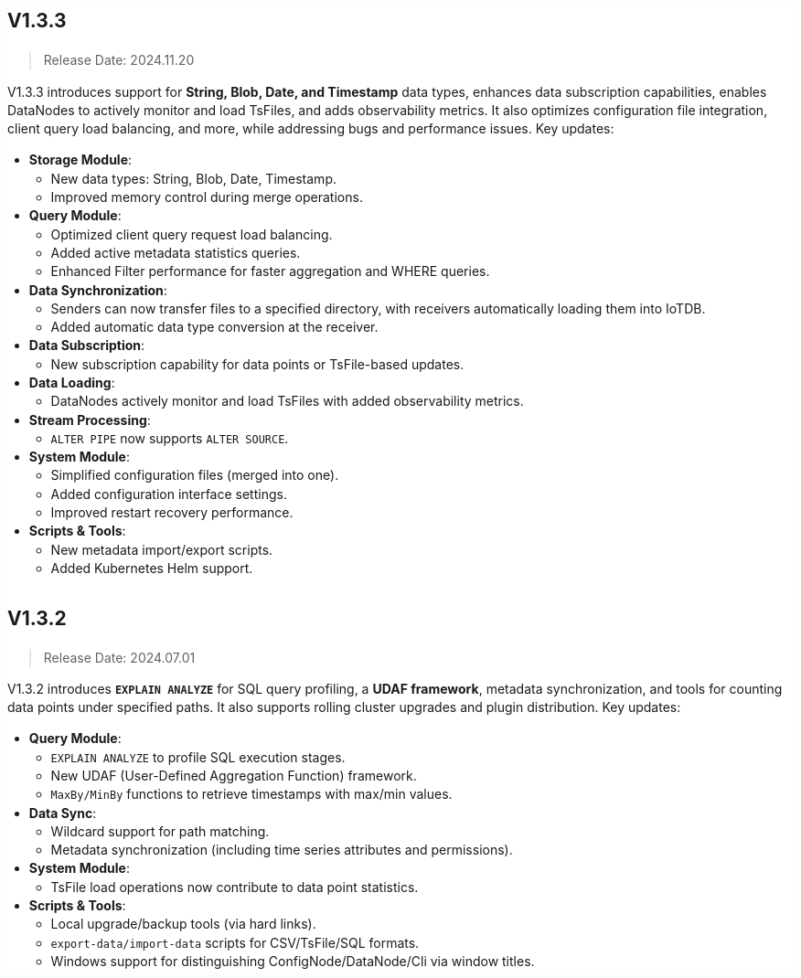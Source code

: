 ## V1.3.3

> Release Date: 2024.11.20

V1.3.3 introduces support for ​**​String, Blob, Date, and Timestamp​**​ data types, enhances data subscription capabilities, enables DataNodes to actively monitor and load TsFiles, and adds observability metrics. It also optimizes configuration file integration, client query load balancing, and more, while addressing bugs and performance issues. Key updates:

* ​**​Storage Module​**​:
    * New data types: String, Blob, Date, Timestamp.
    * Improved memory control during merge operations.
* ​**​Query Module​**​:
    * Optimized client query request load balancing.
    * Added active metadata statistics queries.
    * Enhanced Filter performance for faster aggregation and WHERE queries.
* ​**​Data Synchronization​**​:
    * Senders can now transfer files to a specified directory, with receivers automatically loading them into IoTDB.
    * Added automatic data type conversion at the receiver.
* ​**​Data Subscription​**​:
    * New subscription capability for data points or TsFile-based updates.
* ​**​Data Loading​**​:
    * DataNodes actively monitor and load TsFiles with added observability metrics.
* ​**​Stream Processing​**​:
    * `ALTER PIPE` now supports `ALTER SOURCE`.
* ​**​System Module​**​:
    * Simplified configuration files (merged into one).
    * Added configuration interface settings.
    * Improved restart recovery performance.
* ​**​Scripts & Tools​**​:
    * New metadata import/export scripts.
    * Added Kubernetes Helm support.

## V1.3.2

> Release Date: 2024.07.01

V1.3.2 introduces ​**​`EXPLAIN ANALYZE`​**​ for SQL query profiling, a ​**​UDAF framework​**​, metadata synchronization, and tools for counting data points under specified paths. It also supports rolling cluster upgrades and plugin distribution. Key updates:

* ​**​Query Module​**​:
    * `EXPLAIN ANALYZE` to profile SQL execution stages.
    * New UDAF (User-Defined Aggregation Function) framework.
    * `MaxBy/MinBy` functions to retrieve timestamps with max/min values.
* ​**​Data Sync​**​:
    * Wildcard support for path matching.
    * Metadata synchronization (including time series attributes and permissions).
* ​**​System Module​**​:
    * TsFile load operations now contribute to data point statistics.
* ​**​Scripts & Tools​**​:
    * Local upgrade/backup tools (via hard links).
    * `export-data/import-data` scripts for CSV/TsFile/SQL formats.
    * Windows support for distinguishing ConfigNode/DataNode/Cli via window titles.
